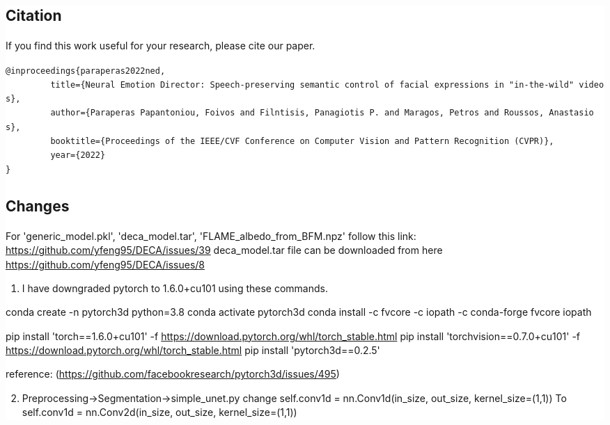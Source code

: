 
## Citation


If you find this work useful for your research, please cite our paper. 

```
@inproceedings{paraperas2022ned,
         title={Neural Emotion Director: Speech-preserving semantic control of facial expressions in "in-the-wild" videos}, 
         author={Paraperas Papantoniou, Foivos and Filntisis, Panagiotis P. and Maragos, Petros and Roussos, Anastasios},
         booktitle={Proceedings of the IEEE/CVF Conference on Computer Vision and Pattern Recognition (CVPR)},
         year={2022}
}
```
## Changes
For 'generic_model.pkl', 'deca_model.tar', 'FLAME_albedo_from_BFM.npz' follow this link: https://github.com/yfeng95/DECA/issues/39
deca_model.tar file can be downloaded from here https://github.com/yfeng95/DECA/issues/8

1) I have downgraded pytorch to 1.6.0+cu101 using these commands.

conda create -n pytorch3d python=3.8
conda activate pytorch3d
conda install -c fvcore -c iopath -c conda-forge fvcore iopath

pip install 'torch==1.6.0+cu101' -f https://download.pytorch.org/whl/torch_stable.html
pip install 'torchvision==0.7.0+cu101' -f https://download.pytorch.org/whl/torch_stable.html
pip install 'pytorch3d==0.2.5'

reference: (https://github.com/facebookresearch/pytorch3d/issues/495)

2) Preprocessing->Segmentation->simple_unet.py
  change self.conv1d = nn.Conv1d(in_size, out_size, kernel_size=(1,1))
  To self.conv1d = nn.Conv2d(in_size, out_size, kernel_size=(1,1))
  
  

